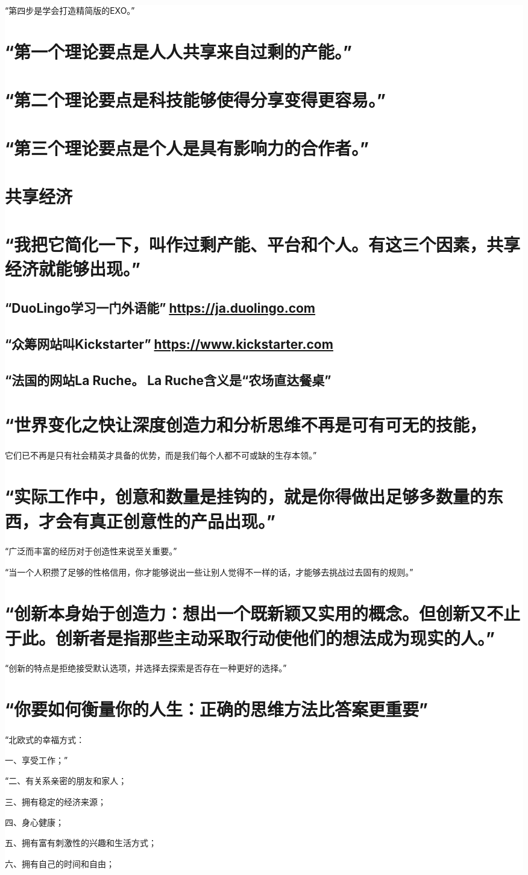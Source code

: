 “第四步是学会打造精简版的EXO。”

# “第一个理论要点是人人共享来自过剩的产能。”
# “第二个理论要点是科技能够使得分享变得更容易。”

# “第三个理论要点是个人是具有影响力的合作者。”

# 共享经济
# “我把它简化一下，叫作过剩产能、平台和个人。有这三个因素，共享经济就能够出现。”
## “DuoLingo学习一门外语能” https://ja.duolingo.com
## “众筹网站叫Kickstarter” https://www.kickstarter.com

## “法国的网站La Ruche。 La Ruche含义是“农场直达餐桌”

# “世界变化之快让深度创造力和分析思维不再是可有可无的技能，
它们已不再是只有社会精英才具备的优势，而是我们每个人都不可或缺的生存本领。”

# “实际工作中，创意和数量是挂钩的，就是你得做出足够多数量的东西，才会有真正创意性的产品出现。”
“广泛而丰富的经历对于创造性来说至关重要。”

“当一个人积攒了足够的性格信用，你才能够说出一些让别人觉得不一样的话，才能够去挑战过去固有的规则。”

# “创新本身始于创造力：想出一个既新颖又实用的概念。但创新又不止于此。创新者是指那些主动采取行动使他们的想法成为现实的人。”

“创新的特点是拒绝接受默认选项，并选择去探索是否存在一种更好的选择。”
# “你要如何衡量你的人生：正确的思维方法比答案更重要”
“北欧式的幸福方式：

一、享受工作；”

“二、有关系亲密的朋友和家人；

三、拥有稳定的经济来源；

四、身心健康；

五、拥有富有刺激性的兴趣和生活方式；

六、拥有自己的时间和自由；

